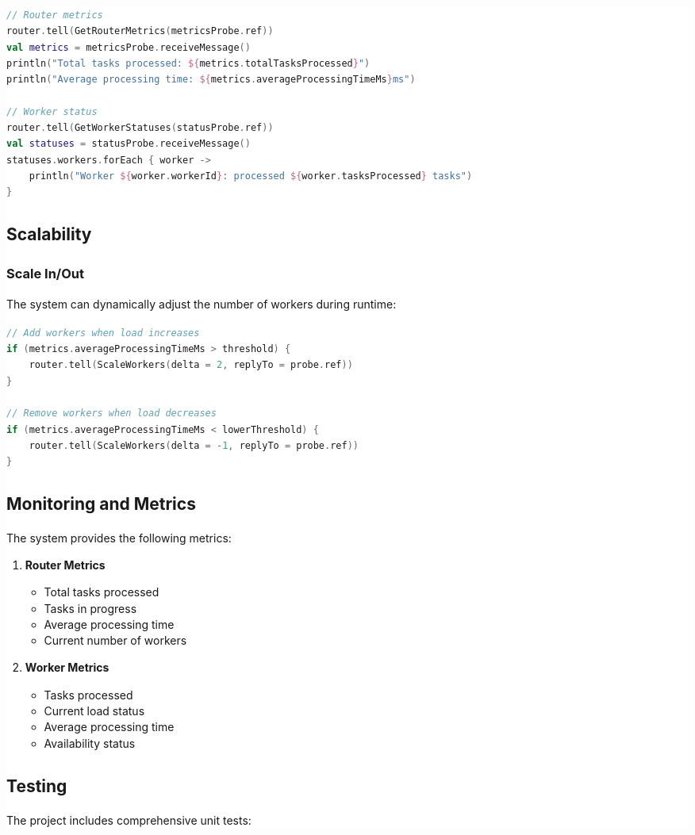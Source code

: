 ```kotlin
// Router metrics
router.tell(GetRouterMetrics(metricsProbe.ref))
val metrics = metricsProbe.receiveMessage()
println("Total tasks processed: ${metrics.totalTasksProcessed}")
println("Average processing time: ${metrics.averageProcessingTimeMs}ms")

// Worker status
router.tell(GetWorkerStatuses(statusProbe.ref))
val statuses = statusProbe.receiveMessage()
statuses.workers.forEach { worker ->
    println("Worker ${worker.workerId}: processed ${worker.tasksProcessed} tasks")
}
```

## Scalability

### Scale In/Out

The system can dynamically adjust the number of workers during runtime:

```kotlin
// Add workers when load increases
if (metrics.averageProcessingTimeMs > threshold) {
    router.tell(ScaleWorkers(delta = 2, replyTo = probe.ref))
}

// Remove workers when load decreases
if (metrics.averageProcessingTimeMs < lowerThreshold) {
    router.tell(ScaleWorkers(delta = -1, replyTo = probe.ref))
}
```

## Monitoring and Metrics

The system provides the following metrics:

1. **Router Metrics**
   - Total tasks processed
   - Tasks in progress
   - Average processing time
   - Current number of workers

2. **Worker Metrics**
   - Tasks processed
   - Current load status
   - Average processing time
   - Availability status

## Testing

The project includes comprehensive unit tests:
